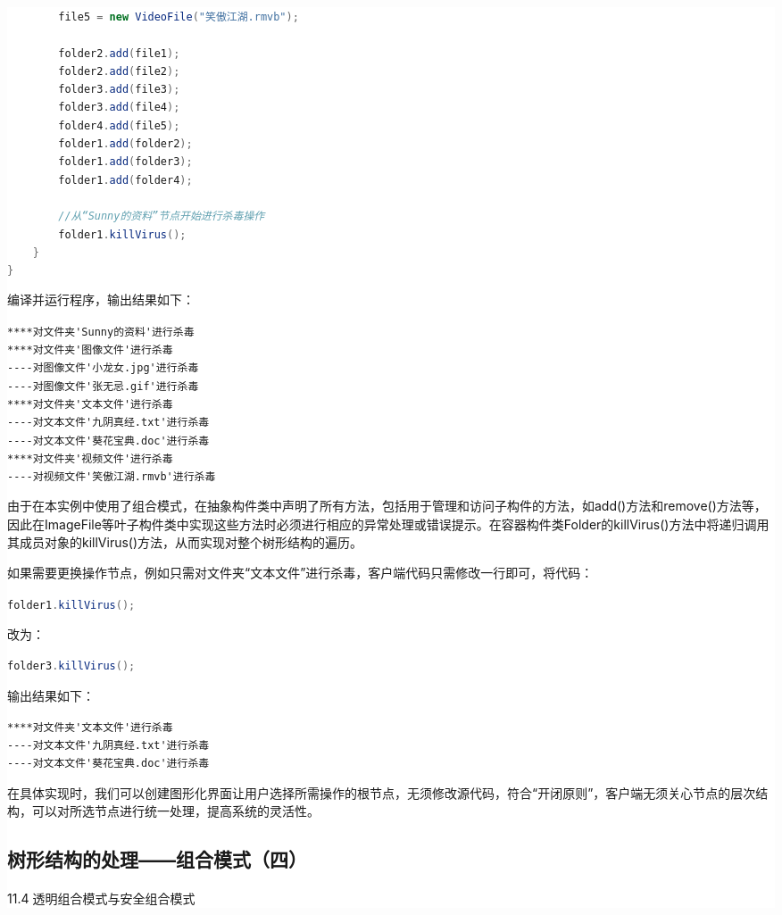 ```java
        file5 = new VideoFile("笑傲江湖.rmvb");  

        folder2.add(file1);  
        folder2.add(file2);  
        folder3.add(file3);  
        folder3.add(file4);  
        folder4.add(file5);  
        folder1.add(folder2);  
        folder1.add(folder3);  
        folder1.add(folder4);  

        //从“Sunny的资料”节点开始进行杀毒操作  
        folder1.killVirus();  
    }  
}
```  

编译并运行程序，输出结果如下：  
```
****对文件夹'Sunny的资料'进行杀毒
****对文件夹'图像文件'进行杀毒
----对图像文件'小龙女.jpg'进行杀毒
----对图像文件'张无忌.gif'进行杀毒
****对文件夹'文本文件'进行杀毒
----对文本文件'九阴真经.txt'进行杀毒
----对文本文件'葵花宝典.doc'进行杀毒
****对文件夹'视频文件'进行杀毒
----对视频文件'笑傲江湖.rmvb'进行杀毒
```  

由于在本实例中使用了组合模式，在抽象构件类中声明了所有方法，包括用于管理和访问子构件的方法，如add()方法和remove()方法等，因此在ImageFile等叶子构件类中实现这些方法时必须进行相应的异常处理或错误提示。在容器构件类Folder的killVirus()方法中将递归调用其成员对象的killVirus()方法，从而实现对整个树形结构的遍历。  

如果需要更换操作节点，例如只需对文件夹“文本文件”进行杀毒，客户端代码只需修改一行即可，将代码：  
```java
folder1.killVirus();
```  

改为：  
```java
folder3.killVirus();
```  

输出结果如下：  
```
****对文件夹'文本文件'进行杀毒
----对文本文件'九阴真经.txt'进行杀毒
----对文本文件'葵花宝典.doc'进行杀毒
```  

在具体实现时，我们可以创建图形化界面让用户选择所需操作的根节点，无须修改源代码，符合“开闭原则”，客户端无须关心节点的层次结构，可以对所选节点进行统一处理，提高系统的灵活性。  

## 树形结构的处理——组合模式（四）  

11.4 透明组合模式与安全组合模式  
